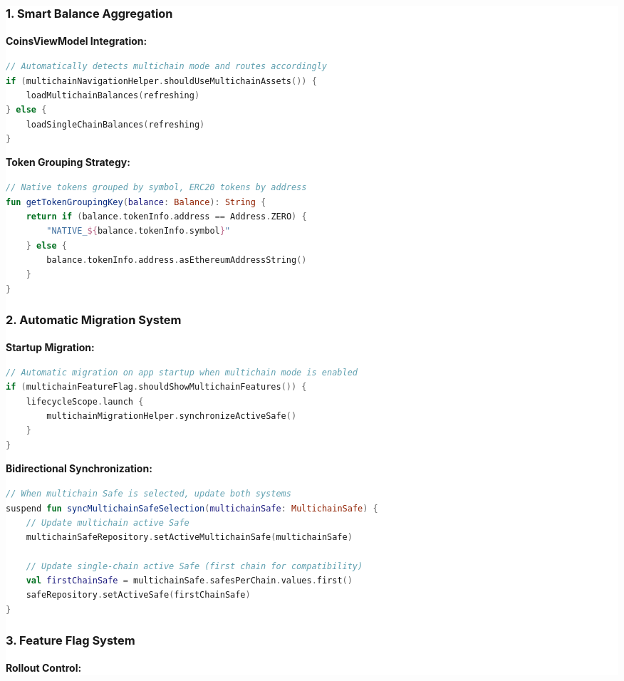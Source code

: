 ### **1. Smart Balance Aggregation**

**CoinsViewModel Integration:**

```kotlin
// Automatically detects multichain mode and routes accordingly
if (multichainNavigationHelper.shouldUseMultichainAssets()) {
    loadMultichainBalances(refreshing)
} else {
    loadSingleChainBalances(refreshing)
}
```

**Token Grouping Strategy:**

```kotlin
// Native tokens grouped by symbol, ERC20 tokens by address
fun getTokenGroupingKey(balance: Balance): String {
    return if (balance.tokenInfo.address == Address.ZERO) {
        "NATIVE_${balance.tokenInfo.symbol}"
    } else {
        balance.tokenInfo.address.asEthereumAddressString()
    }
}
```

### **2. Automatic Migration System**

**Startup Migration:**

```kotlin
// Automatic migration on app startup when multichain mode is enabled
if (multichainFeatureFlag.shouldShowMultichainFeatures()) {
    lifecycleScope.launch {
        multichainMigrationHelper.synchronizeActiveSafe()
    }
}
```

**Bidirectional Synchronization:**

```kotlin
// When multichain Safe is selected, update both systems
suspend fun syncMultichainSafeSelection(multichainSafe: MultichainSafe) {
    // Update multichain active Safe
    multichainSafeRepository.setActiveMultichainSafe(multichainSafe)

    // Update single-chain active Safe (first chain for compatibility)
    val firstChainSafe = multichainSafe.safesPerChain.values.first()
    safeRepository.setActiveSafe(firstChainSafe)
}
```

### **3. Feature Flag System**

**Rollout Control:**
